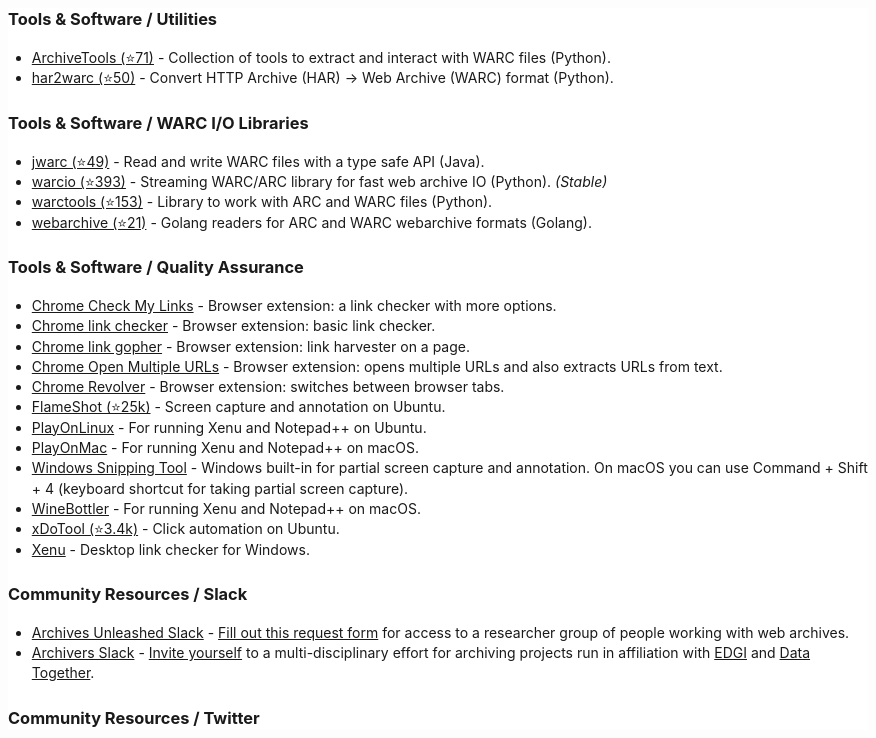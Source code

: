 ### Tools & Software / Utilities

*   [ArchiveTools (⭐71)](https://github.com/recrm/ArchiveTools) - Collection of tools to extract and interact with WARC files (Python).
*   [har2warc (⭐50)](https://github.com/webrecorder/har2warc) - Convert HTTP Archive (HAR) -> Web Archive (WARC) format (Python).

### Tools & Software / WARC I/O Libraries

*   [jwarc (⭐49)](https://github.com/iipc/jwarc) - Read and write WARC files with a type safe API (Java).
*   [warcio (⭐393)](https://github.com/webrecorder/warcio) - Streaming WARC/ARC library for fast web archive IO (Python). *(Stable)*
*   [warctools (⭐153)](https://github.com/internetarchive/warctools) - Library to work with ARC and WARC files (Python).
*   [webarchive (⭐21)](https://github.com/richardlehane/webarchive) - Golang readers for ARC and WARC webarchive formats (Golang).

### Tools & Software / Quality Assurance

*   [Chrome Check My Links](https://chrome.google.com/webstore/detail/check-my-links/ojkcdipcgfaekbeaelaapakgnjflfglf) - Browser extension: a link checker with more options.
*   [Chrome link checker](https://chrome.google.com/webstore/detail/link-checker/aibjbgmpmnidnmagaefhmcjhadpffaoi) - Browser extension: basic link checker.
*   [Chrome link gopher](https://chrome.google.com/webstore/detail/bpjdkodgnbfalgghnbeggfbfjpcfamkf/publish-accepted?hl=en-US\&gl=US) - Browser extension: link harvester on a page.
*   [Chrome Open Multiple URLs](https://chrome.google.com/webstore/detail/open-multiple-urls/oifijhaokejakekmnjmphonojcfkpbbh?hl=de) - Browser extension: opens multiple URLs and also extracts URLs from text.
*   [Chrome Revolver](https://chrome.google.com/webstore/detail/revolver-tabs/dlknooajieciikpedpldejhhijacnbda) - Browser extension: switches between browser tabs.
*   [FlameShot (⭐25k)](https://github.com/lupoDharkael/flameshot) - Screen capture and annotation on Ubuntu.
*   [PlayOnLinux](https://www.playonlinux.com/en/) - For running Xenu and Notepad++ on Ubuntu.
*   [PlayOnMac](https://www.playonmac.com/en/) - For running Xenu and Notepad++ on macOS.
*   [Windows Snipping Tool](https://support.microsoft.com/en-gb/help/13776/windows-use-snipping-tool-to-capture-screenshots) - Windows built-in for partial screen capture and annotation. On macOS you can use Command + Shift + 4 (keyboard shortcut for taking partial screen capture).
*   [WineBottler](http://winebottler.kronenberg.org/) - For running Xenu and Notepad++ on macOS.
*   [xDoTool (⭐3.4k)](https://github.com/jordansissel/xdotool) - Click automation on Ubuntu.
*   [Xenu](http://home.snafu.de/tilman/xenulink.html) - Desktop link checker for Windows.

### Community Resources / Slack

*   [Archives Unleashed Slack](https://archivesunleashed.slack.com/) - [Fill out this request form](http://slack.archivesunleashed.org/) for access to a researcher group of people working with web archives.
*   [Archivers Slack](https://archivers.slack.com) - [Invite yourself](https://archivers-slack.herokuapp.com/) to a multi-disciplinary effort for archiving projects run in affiliation with [EDGI](https://envirodatagov.org/archiving/) and [Data Together](http://datatogether.org/).

### Community Resources / Twitter
